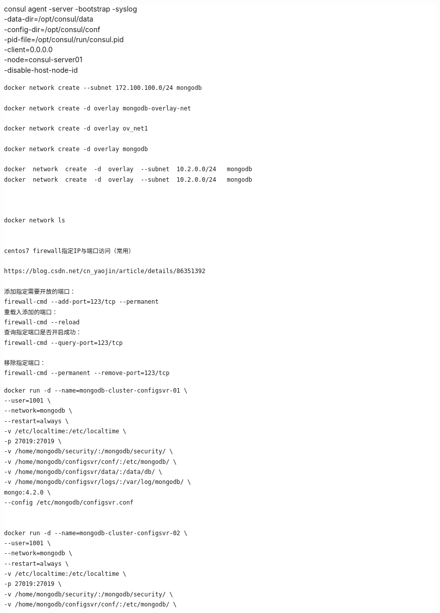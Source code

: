 
consul agent -server -bootstrap -syslog \
    -data-dir=/opt/consul/data \
    -config-dir=/opt/consul/conf \
    -pid-file=/opt/consul/run/consul.pid \
    -client=0.0.0.0 \
    -node=consul-server01 \
    -disable-host-node-id


```
docker network create --subnet 172.100.100.0/24 mongodb

docker network create -d overlay mongodb-overlay-net

docker network create -d overlay ov_net1

docker network create -d overlay mongodb

docker  network  create  -d  overlay  --subnet  10.2.0.0/24   mongodb
docker  network  create  -d  overlay  --subnet  10.2.0.0/24   mongodb



docker network ls


centos7 firewall指定IP与端口访问（常用）

https://blog.csdn.net/cn_yaojin/article/details/86351392

添加指定需要开放的端口：
firewall-cmd --add-port=123/tcp --permanent
重载入添加的端口：
firewall-cmd --reload
查询指定端口是否开启成功：
firewall-cmd --query-port=123/tcp

移除指定端口：
firewall-cmd --permanent --remove-port=123/tcp

```

```
docker run -d --name=mongodb-cluster-configsvr-01 \
--user=1001 \
--network=mongodb \
--restart=always \
-v /etc/localtime:/etc/localtime \
-p 27019:27019 \
-v /home/mongodb/security/:/mongodb/security/ \
-v /home/mongodb/configsvr/conf/:/etc/mongodb/ \
-v /home/mongodb/configsvr/data/:/data/db/ \
-v /home/mongodb/configsvr/logs/:/var/log/mongodb/ \
mongo:4.2.0 \
--config /etc/mongodb/configsvr.conf


docker run -d --name=mongodb-cluster-configsvr-02 \
--user=1001 \
--network=mongodb \
--restart=always \
-v /etc/localtime:/etc/localtime \
-p 27019:27019 \
-v /home/mongodb/security/:/mongodb/security/ \
-v /home/mongodb/configsvr/conf/:/etc/mongodb/ \
```